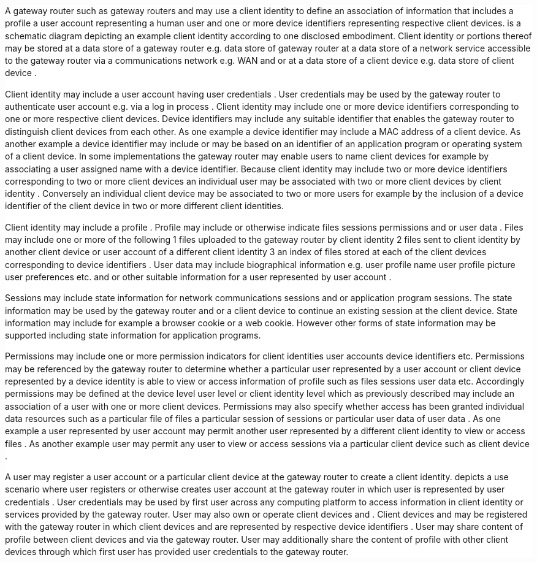 A gateway router such as gateway routers and may use a client identity to define an association of information that includes a profile a user account representing a human user and one or more device identifiers representing respective client devices. is a schematic diagram depicting an example client identity according to one disclosed embodiment. Client identity or portions thereof may be stored at a data store of a gateway router e.g. data store of gateway router at a data store of a network service accessible to the gateway router via a communications network e.g. WAN and or at a data store of a client device e.g. data store of client device .

Client identity may include a user account having user credentials . User credentials may be used by the gateway router to authenticate user account e.g. via a log in process . Client identity may include one or more device identifiers corresponding to one or more respective client devices. Device identifiers may include any suitable identifier that enables the gateway router to distinguish client devices from each other. As one example a device identifier may include a MAC address of a client device. As another example a device identifier may include or may be based on an identifier of an application program or operating system of a client device. In some implementations the gateway router may enable users to name client devices for example by associating a user assigned name with a device identifier. Because client identity may include two or more device identifiers corresponding to two or more client devices an individual user may be associated with two or more client devices by client identity . Conversely an individual client device may be associated to two or more users for example by the inclusion of a device identifier of the client device in two or more different client identities.

Client identity may include a profile . Profile may include or otherwise indicate files sessions permissions and or user data . Files may include one or more of the following 1 files uploaded to the gateway router by client identity 2 files sent to client identity by another client device or user account of a different client identity 3 an index of files stored at each of the client devices corresponding to device identifiers . User data may include biographical information e.g. user profile name user profile picture user preferences etc. and or other suitable information for a user represented by user account .

Sessions may include state information for network communications sessions and or application program sessions. The state information may be used by the gateway router and or a client device to continue an existing session at the client device. State information may include for example a browser cookie or a web cookie. However other forms of state information may be supported including state information for application programs.

Permissions may include one or more permission indicators for client identities user accounts device identifiers etc. Permissions may be referenced by the gateway router to determine whether a particular user represented by a user account or client device represented by a device identity is able to view or access information of profile such as files sessions user data etc. Accordingly permissions may be defined at the device level user level or client identity level which as previously described may include an association of a user with one or more client devices. Permissions may also specify whether access has been granted individual data resources such as a particular file of files a particular session of sessions or particular user data of user data . As one example a user represented by user account may permit another user represented by a different client identity to view or access files . As another example user may permit any user to view or access sessions via a particular client device such as client device .

A user may register a user account or a particular client device at the gateway router to create a client identity. depicts a use scenario where user registers or otherwise creates user account at the gateway router in which user is represented by user credentials . User credentials may be used by first user across any computing platform to access information in client identity or services provided by the gateway router. User may also own or operate client devices and . Client devices and may be registered with the gateway router in which client devices and are represented by respective device identifiers . User may share content of profile between client devices and via the gateway router. User may additionally share the content of profile with other client devices through which first user has provided user credentials to the gateway router.
